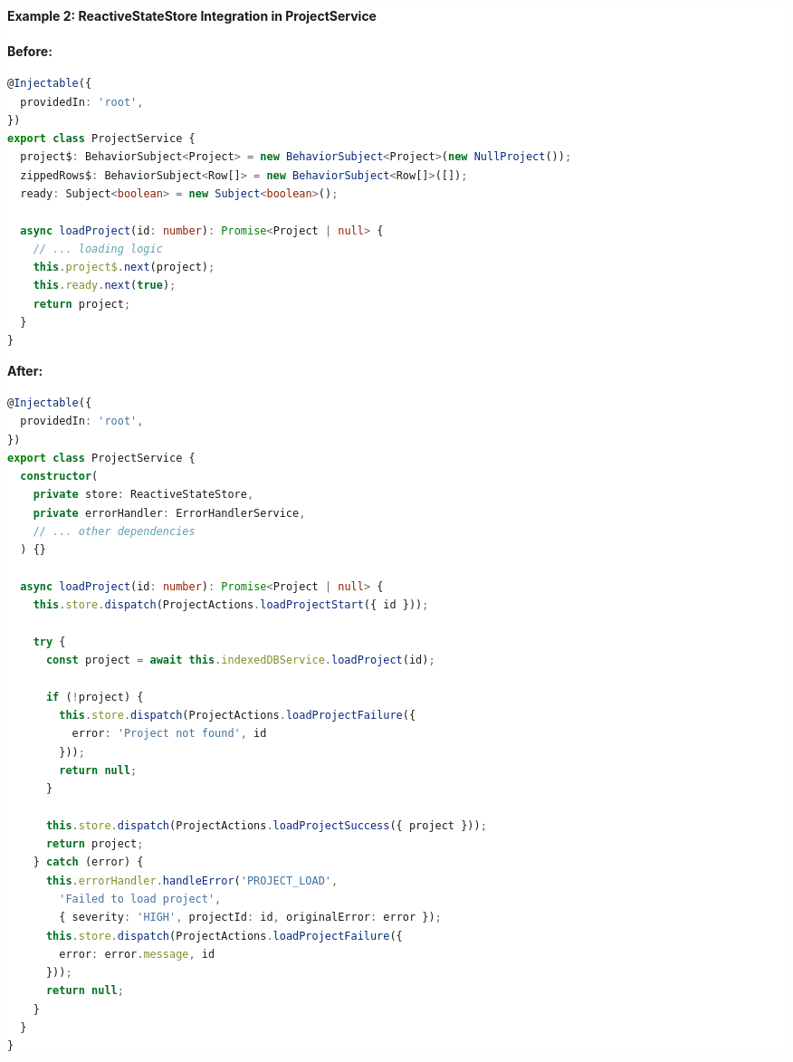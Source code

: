 #### Example 2: ReactiveStateStore Integration in ProjectService

**Before:**
```typescript
@Injectable({
  providedIn: 'root',
})
export class ProjectService {
  project$: BehaviorSubject<Project> = new BehaviorSubject<Project>(new NullProject());
  zippedRows$: BehaviorSubject<Row[]> = new BehaviorSubject<Row[]>([]);
  ready: Subject<boolean> = new Subject<boolean>();

  async loadProject(id: number): Promise<Project | null> {
    // ... loading logic
    this.project$.next(project);
    this.ready.next(true);
    return project;
  }
}
```

**After:**
```typescript
@Injectable({
  providedIn: 'root',
})
export class ProjectService {
  constructor(
    private store: ReactiveStateStore,
    private errorHandler: ErrorHandlerService,
    // ... other dependencies
  ) {}

  async loadProject(id: number): Promise<Project | null> {
    this.store.dispatch(ProjectActions.loadProjectStart({ id }));

    try {
      const project = await this.indexedDBService.loadProject(id);

      if (!project) {
        this.store.dispatch(ProjectActions.loadProjectFailure({
          error: 'Project not found', id
        }));
        return null;
      }

      this.store.dispatch(ProjectActions.loadProjectSuccess({ project }));
      return project;
    } catch (error) {
      this.errorHandler.handleError('PROJECT_LOAD',
        'Failed to load project',
        { severity: 'HIGH', projectId: id, originalError: error });
      this.store.dispatch(ProjectActions.loadProjectFailure({
        error: error.message, id
      }));
      return null;
    }
  }
}
```
